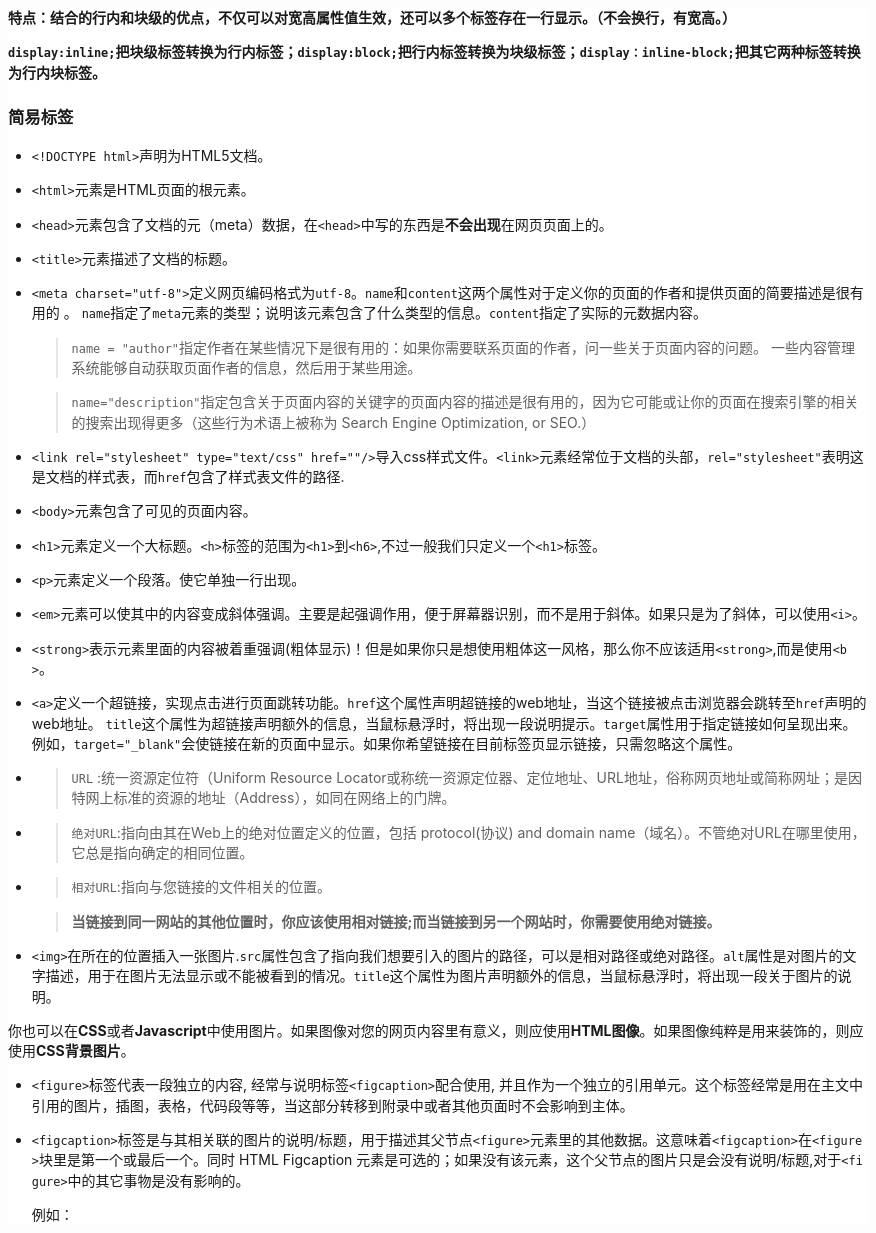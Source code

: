   **特点：结合的行内和块级的优点，不仅可以对宽高属性值生效，还可以多个标签存在一行显示。（不会换行，有宽高。）**
  
  **`display:inline;`把块级标签转换为行内标签；`display:block;`把行内标签转换为块级标签；`display：inline-block;`把其它两种标签转换为行内块标签。**

  
### 简易标签



* `<!DOCTYPE html>`声明为HTML5文档。

* `<html>`元素是HTML页面的根元素。

* `<head>`元素包含了文档的元（meta）数据，在`<head>`中写的东西是**不会出现**在网页页面上的。

* `<title>`元素描述了文档的标题。

* `<meta charset="utf-8">`定义网页编码格式为`utf-8`。`name`和`content`这两个属性对于定义你的页面的作者和提供页面的简要描述是很有用的 。
`name`指定了`meta`元素的类型；说明该元素包含了什么类型的信息。`content`指定了实际的元数据内容。

   > `name = "author"`指定作者在某些情况下是很有用的：如果你需要联系页面的作者，问一些关于页面内容的问题。 一些内容管理系统能够自动获取页面作者的信息，然后用于某些用途。
  
   > `name="description"`指定包含关于页面内容的关键字的页面内容的描述是很有用的，因为它可能或让你的页面在搜索引擎的相关的搜索出现得更多（这些行为术语上被称为 Search Engine Optimization, or SEO.）

* `<link rel="stylesheet" type="text/css" href=""/>`导入css样式文件。`<link>`元素经常位于文档的头部，`rel="stylesheet"`表明这是文档的样式表，而`href`包含了样式表文件的路径.

* `<body>`元素包含了可见的页面内容。

* `<h1>`元素定义一个大标题。`<h>`标签的范围为`<h1>`到`<h6>`,不过一般我们只定义一个`<h1>`标签。

* `<p>`元素定义一个段落。使它单独一行出现。

* `<em>`元素可以使其中的内容变成斜体强调。主要是起强调作用，便于屏幕器识别，而不是用于斜体。如果只是为了斜体，可以使用`<i>`。

* `<strong>`表示元素里面的内容被着重强调(粗体显示)！但是如果你只是想使用粗体这一风格，那么你不应该适用`<strong>`,而是使用`<b>`。

* `<a>`定义一个超链接，实现点击进行页面跳转功能。`href`这个属性声明超链接的web地址，当这个链接被点击浏览器会跳转至`href`声明的web地址。
`title`这个属性为超链接声明额外的信息，当鼠标悬浮时，将出现一段说明提示。`target`属性用于指定链接如何呈现出来。
例如，`target="_blank"`会使链接在新的页面中显示。如果你希望链接在目前标签页显示链接，只需忽略这个属性。

*  > `URL` :统一资源定位符（Uniform Resource Locator或称统一资源定位器、定位地址、URL地址，俗称网页地址或简称网址；是因特网上标准的资源的地址（Address），如同在网络上的门牌。

* >`绝对URL`:指向由其在Web上的绝对位置定义的位置，包括 protocol(协议) and domain name（域名）。不管绝对URL在哪里使用，它总是指向确定的相同位置。
* >`相对URL`:指向与您链接的文件相关的位置。

     > **当链接到同一网站的其他位置时，你应该使用相对链接;而当链接到另一个网站时，你需要使用绝对链接。**

* `<img>`在所在的位置插入一张图片.`src`属性包含了指向我们想要引入的图片的路径，可以是相对路径或绝对路径。`alt`属性是对图片的文字描述，用于在图片无法显示或不能被看到的情况。`title`这个属性为图片声明额外的信息，当鼠标悬浮时，将出现一段关于图片的说明。

你也可以在**CSS**或者**Javascript**中使用图片。如果图像对您的网页内容里有意义，则应使用**HTML图像**。如果图像纯粹是用来装饰的，则应使用**CSS背景图片**。

* `<figure>`标签代表一段独立的内容, 经常与说明标签`<figcaption>`配合使用, 并且作为一个独立的引用单元。这个标签经常是用在主文中引用的图片，插图，表格，代码段等等，当这部分转移到附录中或者其他页面时不会影响到主体。

* `<figcaption>`标签是与其相关联的图片的说明/标题，用于描述其父节点`<figure>`元素里的其他数据。这意味着`<figcaption>`在`<figure>`块里是第一个或最后一个。同时 HTML Figcaption 元素是可选的；如果没有该元素，这个父节点的图片只是会没有说明/标题,对于`<figure>`中的其它事物是没有影响的。
  
     例如：
          